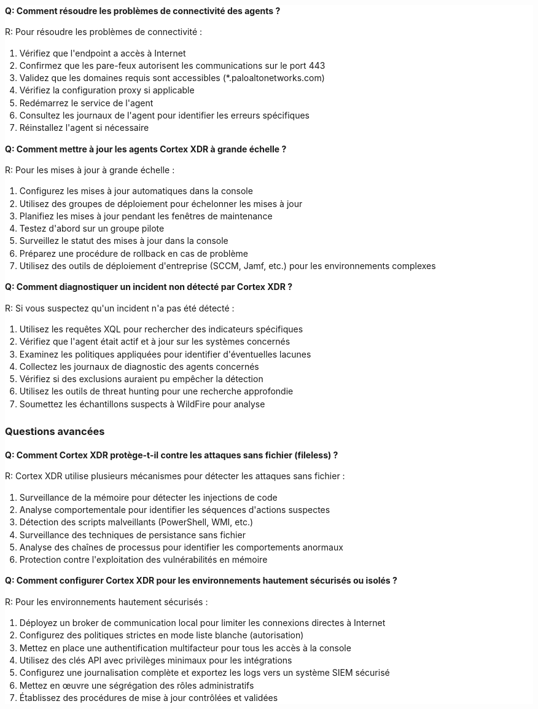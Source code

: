 **Q: Comment résoudre les problèmes de connectivité des agents ?**

R: Pour résoudre les problèmes de connectivité :
1. Vérifiez que l'endpoint a accès à Internet
2. Confirmez que les pare-feux autorisent les communications sur le port 443
3. Validez que les domaines requis sont accessibles (*.paloaltonetworks.com)
4. Vérifiez la configuration proxy si applicable
5. Redémarrez le service de l'agent
6. Consultez les journaux de l'agent pour identifier les erreurs spécifiques
7. Réinstallez l'agent si nécessaire

**Q: Comment mettre à jour les agents Cortex XDR à grande échelle ?**

R: Pour les mises à jour à grande échelle :
1. Configurez les mises à jour automatiques dans la console
2. Utilisez des groupes de déploiement pour échelonner les mises à jour
3. Planifiez les mises à jour pendant les fenêtres de maintenance
4. Testez d'abord sur un groupe pilote
5. Surveillez le statut des mises à jour dans la console
6. Préparez une procédure de rollback en cas de problème
7. Utilisez des outils de déploiement d'entreprise (SCCM, Jamf, etc.) pour les environnements complexes

**Q: Comment diagnostiquer un incident non détecté par Cortex XDR ?**

R: Si vous suspectez qu'un incident n'a pas été détecté :
1. Utilisez les requêtes XQL pour rechercher des indicateurs spécifiques
2. Vérifiez que l'agent était actif et à jour sur les systèmes concernés
3. Examinez les politiques appliquées pour identifier d'éventuelles lacunes
4. Collectez les journaux de diagnostic des agents concernés
5. Vérifiez si des exclusions auraient pu empêcher la détection
6. Utilisez les outils de threat hunting pour une recherche approfondie
7. Soumettez les échantillons suspects à WildFire pour analyse

### Questions avancées

**Q: Comment Cortex XDR protège-t-il contre les attaques sans fichier (fileless) ?**

R: Cortex XDR utilise plusieurs mécanismes pour détecter les attaques sans fichier :
1. Surveillance de la mémoire pour détecter les injections de code
2. Analyse comportementale pour identifier les séquences d'actions suspectes
3. Détection des scripts malveillants (PowerShell, WMI, etc.)
4. Surveillance des techniques de persistance sans fichier
5. Analyse des chaînes de processus pour identifier les comportements anormaux
6. Protection contre l'exploitation des vulnérabilités en mémoire

**Q: Comment configurer Cortex XDR pour les environnements hautement sécurisés ou isolés ?**

R: Pour les environnements hautement sécurisés :
1. Déployez un broker de communication local pour limiter les connexions directes à Internet
2. Configurez des politiques strictes en mode liste blanche (autorisation)
3. Mettez en place une authentification multifacteur pour tous les accès à la console
4. Utilisez des clés API avec privilèges minimaux pour les intégrations
5. Configurez une journalisation complète et exportez les logs vers un système SIEM sécurisé
6. Mettez en œuvre une ségrégation des rôles administratifs
7. Établissez des procédures de mise à jour contrôlées et validées
